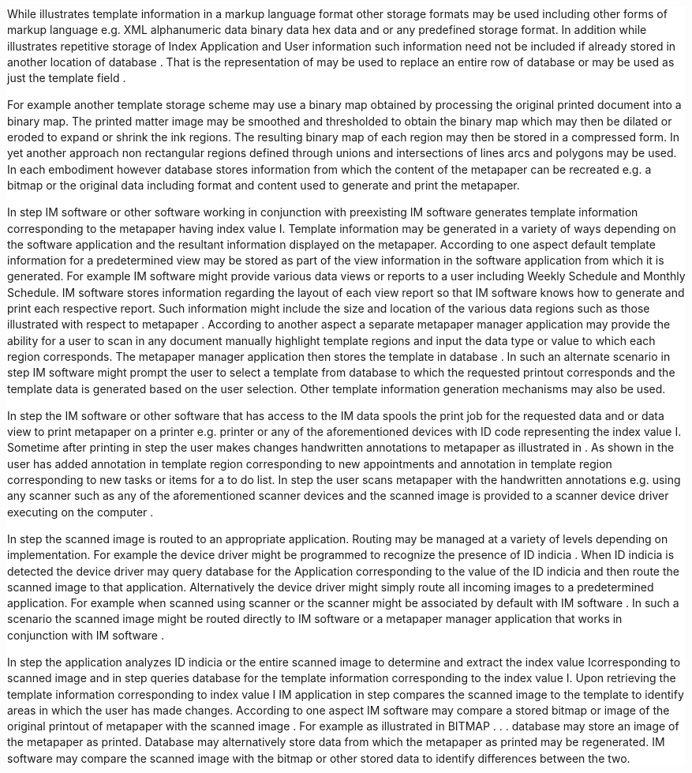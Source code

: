 
While illustrates template information in a markup language format other storage formats may be used including other forms of markup language e.g. XML alphanumeric data binary data hex data and or any predefined storage format. In addition while illustrates repetitive storage of Index Application and User information such information need not be included if already stored in another location of database . That is the representation of may be used to replace an entire row of database or may be used as just the template field .

For example another template storage scheme may use a binary map obtained by processing the original printed document into a binary map. The printed matter image may be smoothed and thresholded to obtain the binary map which may then be dilated or eroded to expand or shrink the ink regions. The resulting binary map of each region may then be stored in a compressed form. In yet another approach non rectangular regions defined through unions and intersections of lines arcs and polygons may be used. In each embodiment however database stores information from which the content of the metapaper can be recreated e.g. a bitmap or the original data including format and content used to generate and print the metapaper.

In step IM software or other software working in conjunction with preexisting IM software generates template information corresponding to the metapaper having index value I. Template information may be generated in a variety of ways depending on the software application and the resultant information displayed on the metapaper. According to one aspect default template information for a predetermined view may be stored as part of the view information in the software application from which it is generated. For example IM software might provide various data views or reports to a user including Weekly Schedule and Monthly Schedule. IM software stores information regarding the layout of each view report so that IM software knows how to generate and print each respective report. Such information might include the size and location of the various data regions such as those illustrated with respect to metapaper . According to another aspect a separate metapaper manager application may provide the ability for a user to scan in any document manually highlight template regions and input the data type or value to which each region corresponds. The metapaper manager application then stores the template in database . In such an alternate scenario in step IM software might prompt the user to select a template from database to which the requested printout corresponds and the template data is generated based on the user selection. Other template information generation mechanisms may also be used.

In step the IM software or other software that has access to the IM data spools the print job for the requested data and or data view to print metapaper on a printer e.g. printer or any of the aforementioned devices with ID code representing the index value I. Sometime after printing in step the user makes changes handwritten annotations to metapaper as illustrated in . As shown in the user has added annotation in template region corresponding to new appointments and annotation in template region corresponding to new tasks or items for a to do list. In step the user scans metapaper with the handwritten annotations e.g. using any scanner such as any of the aforementioned scanner devices and the scanned image is provided to a scanner device driver executing on the computer .

In step the scanned image is routed to an appropriate application. Routing may be managed at a variety of levels depending on implementation. For example the device driver might be programmed to recognize the presence of ID indicia . When ID indicia is detected the device driver may query database for the Application corresponding to the value of the ID indicia and then route the scanned image to that application. Alternatively the device driver might simply route all incoming images to a predetermined application. For example when scanned using scanner or the scanner might be associated by default with IM software . In such a scenario the scanned image might be routed directly to IM software or a metapaper manager application that works in conjunction with IM software .

In step the application analyzes ID indicia or the entire scanned image to determine and extract the index value Icorresponding to scanned image and in step queries database for the template information corresponding to the index value I. Upon retrieving the template information corresponding to index value I IM application in step compares the scanned image to the template to identify areas in which the user has made changes. According to one aspect IM software may compare a stored bitmap or image of the original printout of metapaper with the scanned image . For example as illustrated in BITMAP . . . database may store an image of the metapaper as printed. Database may alternatively store data from which the metapaper as printed may be regenerated. IM software may compare the scanned image with the bitmap or other stored data to identify differences between the two.
